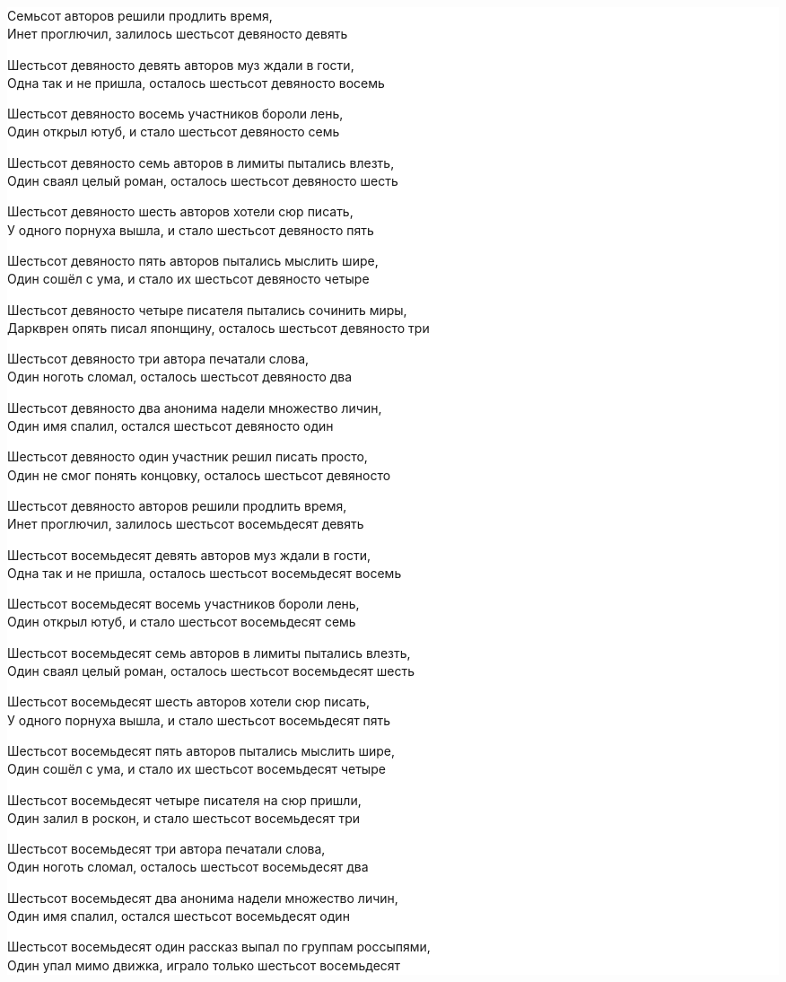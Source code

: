 Семьсот авторов решили продлить время,  
Инет проглючил, залилось шестьсот девяносто девять  
 
Шестьсот девяносто девять авторов муз ждали в гости,  
Одна так и не пришла, осталось шестьсот девяносто восемь  
 
Шестьсот девяносто восемь участников бороли лень,  
Один открыл ютуб, и стало шестьсот девяносто семь  
 
Шестьсот девяносто семь авторов в лимиты пытались влезть,  
Один сваял целый роман, осталось шестьсот девяносто шесть  
 
Шестьсот девяносто шесть авторов хотели сюр писать,  
У одного порнуха вышла, и стало шестьсот девяносто пять  
 
Шестьсот девяносто пять авторов пытались мыслить шире,  
Один сошёл с ума, и стало их шестьсот девяносто четыре  
 
Шестьсот девяносто четыре писателя пытались сочинить миры,  
Даркврен опять писал японщину, осталось шестьсот девяносто три  
 
Шестьсот девяносто три автора печатали слова,  
Один ноготь сломал, осталось шестьсот девяносто два  
 
Шестьсот девяносто два анонима надели множество личин,  
Один имя спалил, остался шестьсот девяносто один  
 
Шестьсот девяносто один участник решил писать просто,  
Один не смог понять концовку, осталось шестьсот девяносто  
 
Шестьсот девяносто авторов решили продлить время,  
Инет проглючил, залилось шестьсот восемьдесят девять  
 
Шестьсот восемьдесят девять авторов муз ждали в гости,  
Одна так и не пришла, осталось шестьсот восемьдесят восемь  
 
Шестьсот восемьдесят восемь участников бороли лень,  
Один открыл ютуб, и стало шестьсот восемьдесят семь  
 
Шестьсот восемьдесят семь авторов в лимиты пытались влезть,  
Один сваял целый роман, осталось шестьсот восемьдесят шесть  
 
Шестьсот восемьдесят шесть авторов хотели сюр писать,  
У одного порнуха вышла, и стало шестьсот восемьдесят пять  
 
Шестьсот восемьдесят пять авторов пытались мыслить шире,  
Один сошёл с ума, и стало их шестьсот восемьдесят четыре  
 
Шестьсот восемьдесят четыре писателя на сюр пришли,  
Один залил в роскон, и стало шестьсот восемьдесят три  
 
Шестьсот восемьдесят три автора печатали слова,  
Один ноготь сломал, осталось шестьсот восемьдесят два  
 
Шестьсот восемьдесят два анонима надели множество личин,  
Один имя спалил, остался шестьсот восемьдесят один  
 
Шестьсот восемьдесят один рассказ выпал по группам россыпями,  
Один упал мимо движка, играло только шестьсот восемьдесят  
 